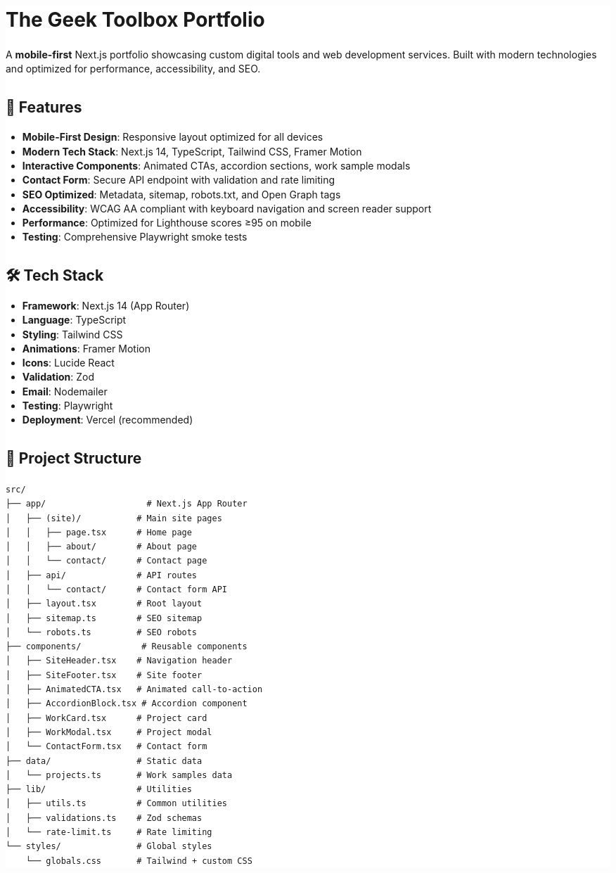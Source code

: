 # The Geek Toolbox Portfolio

A **mobile-first** Next.js portfolio showcasing custom digital tools and web development services. Built with modern technologies and optimized for performance, accessibility, and SEO.

## 🚀 Features

- **Mobile-First Design**: Responsive layout optimized for all devices
- **Modern Tech Stack**: Next.js 14, TypeScript, Tailwind CSS, Framer Motion
- **Interactive Components**: Animated CTAs, accordion sections, work sample modals
- **Contact Form**: Secure API endpoint with validation and rate limiting
- **SEO Optimized**: Metadata, sitemap, robots.txt, and Open Graph tags
- **Accessibility**: WCAG AA compliant with keyboard navigation and screen reader support
- **Performance**: Optimized for Lighthouse scores ≥95 on mobile
- **Testing**: Comprehensive Playwright smoke tests

## 🛠️ Tech Stack

- **Framework**: Next.js 14 (App Router)
- **Language**: TypeScript
- **Styling**: Tailwind CSS
- **Animations**: Framer Motion
- **Icons**: Lucide React
- **Validation**: Zod
- **Email**: Nodemailer
- **Testing**: Playwright
- **Deployment**: Vercel (recommended)

## 📁 Project Structure

```
src/
├── app/                    # Next.js App Router
│   ├── (site)/           # Main site pages
│   │   ├── page.tsx      # Home page
│   │   ├── about/        # About page
│   │   └── contact/      # Contact page
│   ├── api/              # API routes
│   │   └── contact/      # Contact form API
│   ├── layout.tsx        # Root layout
│   ├── sitemap.ts        # SEO sitemap
│   └── robots.ts         # SEO robots
├── components/            # Reusable components
│   ├── SiteHeader.tsx    # Navigation header
│   ├── SiteFooter.tsx    # Site footer
│   ├── AnimatedCTA.tsx   # Animated call-to-action
│   ├── AccordionBlock.tsx # Accordion component
│   ├── WorkCard.tsx      # Project card
│   ├── WorkModal.tsx     # Project modal
│   └── ContactForm.tsx   # Contact form
├── data/                 # Static data
│   └── projects.ts       # Work samples data
├── lib/                  # Utilities
│   ├── utils.ts          # Common utilities
│   ├── validations.ts    # Zod schemas
│   └── rate-limit.ts     # Rate limiting
└── styles/               # Global styles
    └── globals.css       # Tailwind + custom CSS
```
